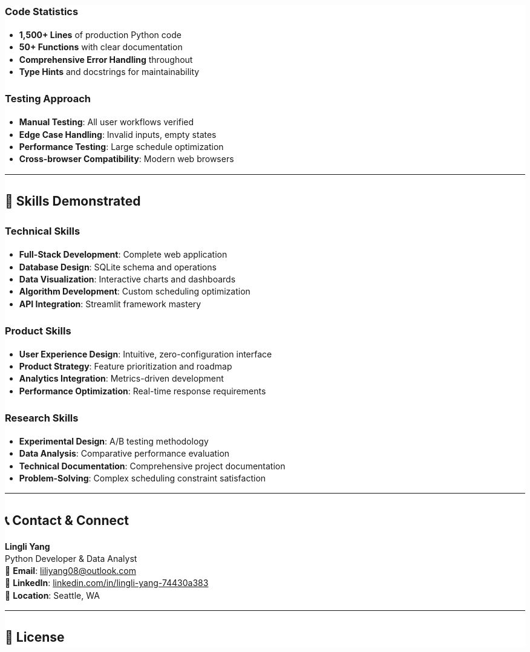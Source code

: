 ### **Code Statistics**
- **1,500+ Lines** of production Python code
- **50+ Functions** with clear documentation
- **Comprehensive Error Handling** throughout
- **Type Hints** and docstrings for maintainability

### **Testing Approach**
- **Manual Testing**: All user workflows verified
- **Edge Case Handling**: Invalid inputs, empty states
- **Performance Testing**: Large schedule optimization
- **Cross-browser Compatibility**: Modern web browsers

---

## 🎯 **Skills Demonstrated**

### **Technical Skills**
- **Full-Stack Development**: Complete web application
- **Database Design**: SQLite schema and operations
- **Data Visualization**: Interactive charts and dashboards
- **Algorithm Development**: Custom scheduling optimization
- **API Integration**: Streamlit framework mastery

### **Product Skills**
- **User Experience Design**: Intuitive, zero-configuration interface
- **Product Strategy**: Feature prioritization and roadmap
- **Analytics Integration**: Metrics-driven development
- **Performance Optimization**: Real-time response requirements

### **Research Skills**
- **Experimental Design**: A/B testing methodology
- **Data Analysis**: Comparative performance evaluation
- **Technical Documentation**: Comprehensive project documentation
- **Problem-Solving**: Complex scheduling constraint satisfaction

---

## 📞 **Contact & Connect**

**Lingli Yang**  
Python Developer & Data Analyst  
📧 **Email**: [liliyang08@outlook.com](mailto:liliyang08@outlook.com)  
💼 **LinkedIn**: [linkedin.com/in/lingli-yang-74430a383](https://linkedin.com/in/lingli-yang-74430a383)  
📍 **Location**: Seattle, WA  

---

## 📄 **License**
